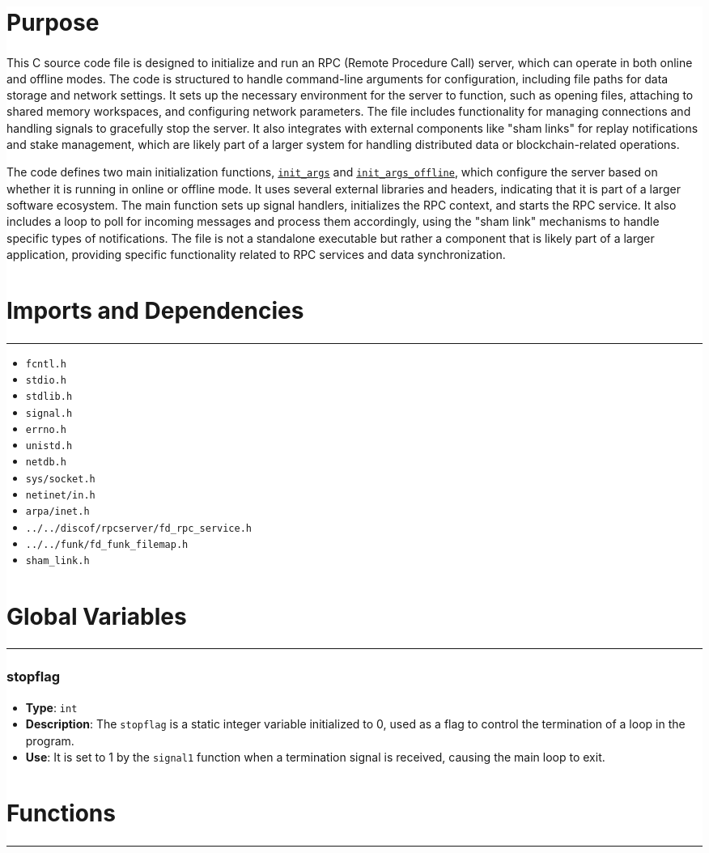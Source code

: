 # Purpose
This C source code file is designed to initialize and run an RPC (Remote Procedure Call) server, which can operate in both online and offline modes. The code is structured to handle command-line arguments for configuration, including file paths for data storage and network settings. It sets up the necessary environment for the server to function, such as opening files, attaching to shared memory workspaces, and configuring network parameters. The file includes functionality for managing connections and handling signals to gracefully stop the server. It also integrates with external components like "sham links" for replay notifications and stake management, which are likely part of a larger system for handling distributed data or blockchain-related operations.

The code defines two main initialization functions, [`init_args`](#init_args) and [`init_args_offline`](#init_args_offline), which configure the server based on whether it is running in online or offline mode. It uses several external libraries and headers, indicating that it is part of a larger software ecosystem. The main function sets up signal handlers, initializes the RPC context, and starts the RPC service. It also includes a loop to poll for incoming messages and process them accordingly, using the "sham link" mechanisms to handle specific types of notifications. The file is not a standalone executable but rather a component that is likely part of a larger application, providing specific functionality related to RPC services and data synchronization.
# Imports and Dependencies

---
- `fcntl.h`
- `stdio.h`
- `stdlib.h`
- `signal.h`
- `errno.h`
- `unistd.h`
- `netdb.h`
- `sys/socket.h`
- `netinet/in.h`
- `arpa/inet.h`
- `../../discof/rpcserver/fd_rpc_service.h`
- `../../funk/fd_funk_filemap.h`
- `sham_link.h`


# Global Variables

---
### stopflag
- **Type**: `int`
- **Description**: The `stopflag` is a static integer variable initialized to 0, used as a flag to control the termination of a loop in the program.
- **Use**: It is set to 1 by the `signal1` function when a termination signal is received, causing the main loop to exit.


# Functions

---
